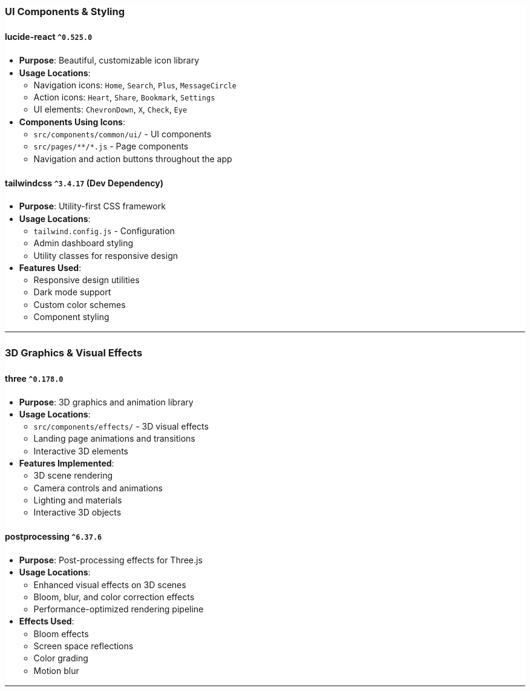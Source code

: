 
### **UI Components & Styling**

#### **lucide-react** `^0.525.0`
- **Purpose**: Beautiful, customizable icon library
- **Usage Locations**:
  - Navigation icons: `Home`, `Search`, `Plus`, `MessageCircle`
  - Action icons: `Heart`, `Share`, `Bookmark`, `Settings`
  - UI elements: `ChevronDown`, `X`, `Check`, `Eye`
- **Components Using Icons**:
  - `src/components/common/ui/` - UI components
  - `src/pages/**/*.js` - Page components
  - Navigation and action buttons throughout the app

#### **tailwindcss** `^3.4.17` (Dev Dependency)
- **Purpose**: Utility-first CSS framework
- **Usage Locations**:
  - `tailwind.config.js` - Configuration
  - Admin dashboard styling
  - Utility classes for responsive design
- **Features Used**:
  - Responsive design utilities
  - Dark mode support
  - Custom color schemes
  - Component styling

---

### **3D Graphics & Visual Effects**

#### **three** `^0.178.0`
- **Purpose**: 3D graphics and animation library
- **Usage Locations**:
  - `src/components/effects/` - 3D visual effects
  - Landing page animations and transitions
  - Interactive 3D elements
- **Features Implemented**:
  - 3D scene rendering
  - Camera controls and animations
  - Lighting and materials
  - Interactive 3D objects

#### **postprocessing** `^6.37.6`
- **Purpose**: Post-processing effects for Three.js
- **Usage Locations**:
  - Enhanced visual effects on 3D scenes
  - Bloom, blur, and color correction effects
  - Performance-optimized rendering pipeline
- **Effects Used**:
  - Bloom effects
  - Screen space reflections
  - Color grading
  - Motion blur

---
